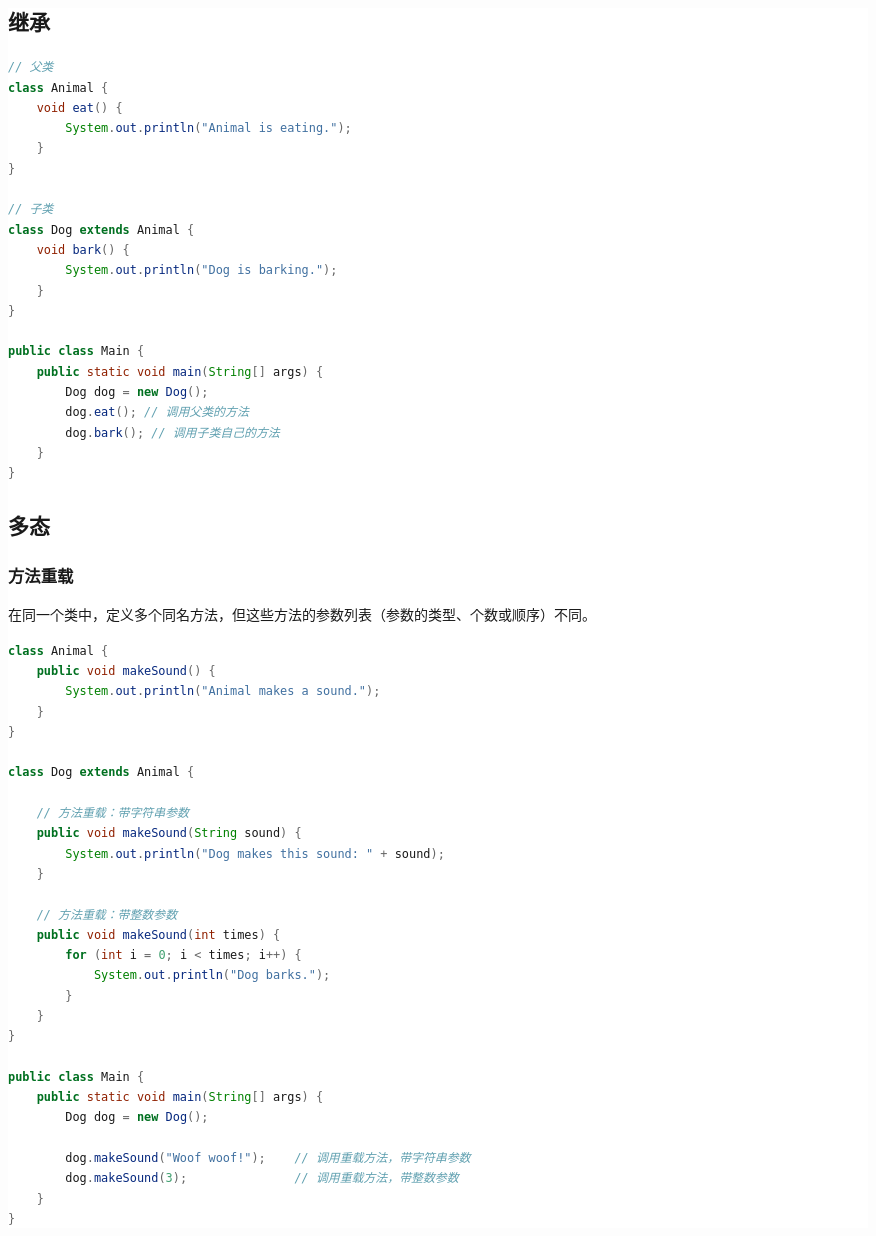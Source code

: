 ## 继承

```java
// 父类
class Animal {
    void eat() {
        System.out.println("Animal is eating.");
    }
}

// 子类
class Dog extends Animal {
    void bark() {
        System.out.println("Dog is barking.");
    }
}

public class Main {
    public static void main(String[] args) {
        Dog dog = new Dog();
        dog.eat(); // 调用父类的方法
        dog.bark(); // 调用子类自己的方法
    }
}
```

## 多态

### 方法重载

在同一个类中，定义多个同名方法，但这些方法的参数列表（参数的类型、个数或顺序）不同。

```java
class Animal {
    public void makeSound() {
        System.out.println("Animal makes a sound.");
    }
}

class Dog extends Animal {

    // 方法重载：带字符串参数
    public void makeSound(String sound) {
        System.out.println("Dog makes this sound: " + sound);
    }

    // 方法重载：带整数参数
    public void makeSound(int times) {
        for (int i = 0; i < times; i++) {
            System.out.println("Dog barks.");
        }
    }
}

public class Main {
    public static void main(String[] args) {
        Dog dog = new Dog();

        dog.makeSound("Woof woof!");    // 调用重载方法，带字符串参数
        dog.makeSound(3);               // 调用重载方法，带整数参数
    }
}
```
